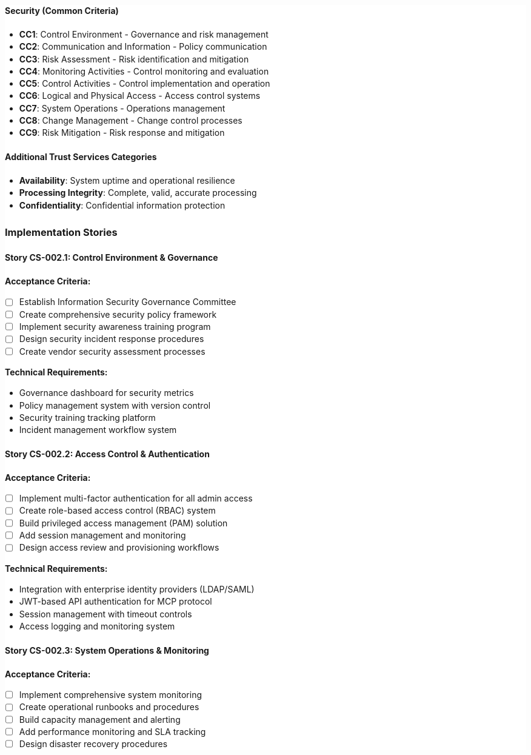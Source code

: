 #### Security (Common Criteria)
- **CC1**: Control Environment - Governance and risk management
- **CC2**: Communication and Information - Policy communication
- **CC3**: Risk Assessment - Risk identification and mitigation
- **CC4**: Monitoring Activities - Control monitoring and evaluation
- **CC5**: Control Activities - Control implementation and operation
- **CC6**: Logical and Physical Access - Access control systems
- **CC7**: System Operations - Operations management
- **CC8**: Change Management - Change control processes
- **CC9**: Risk Mitigation - Risk response and mitigation

#### Additional Trust Services Categories
- **Availability**: System uptime and operational resilience
- **Processing Integrity**: Complete, valid, accurate processing
- **Confidentiality**: Confidential information protection

### Implementation Stories

#### Story CS-002.1: Control Environment & Governance
**Acceptance Criteria:**
- [ ] Establish Information Security Governance Committee
- [ ] Create comprehensive security policy framework
- [ ] Implement security awareness training program
- [ ] Design security incident response procedures
- [ ] Create vendor security assessment processes

**Technical Requirements:**
- Governance dashboard for security metrics
- Policy management system with version control
- Security training tracking platform
- Incident management workflow system

#### Story CS-002.2: Access Control & Authentication
**Acceptance Criteria:**
- [ ] Implement multi-factor authentication for all admin access
- [ ] Create role-based access control (RBAC) system
- [ ] Build privileged access management (PAM) solution
- [ ] Add session management and monitoring
- [ ] Design access review and provisioning workflows

**Technical Requirements:**
- Integration with enterprise identity providers (LDAP/SAML)
- JWT-based API authentication for MCP protocol
- Session management with timeout controls
- Access logging and monitoring system

#### Story CS-002.3: System Operations & Monitoring
**Acceptance Criteria:**
- [ ] Implement comprehensive system monitoring
- [ ] Create operational runbooks and procedures
- [ ] Build capacity management and alerting
- [ ] Add performance monitoring and SLA tracking
- [ ] Design disaster recovery procedures
